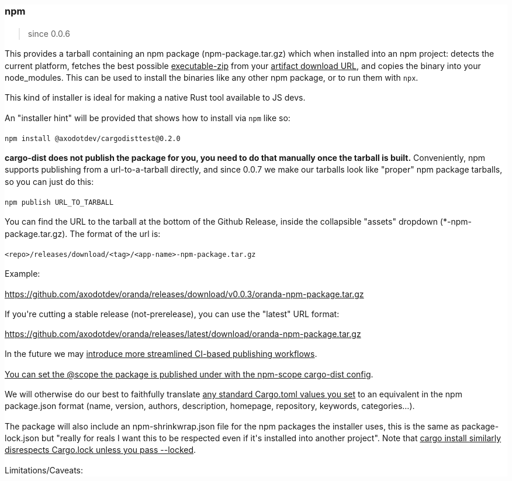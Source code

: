 



### npm

> since 0.0.6

This provides a tarball containing an npm package (npm-package.tar.gz) which when installed into an npm project: detects the current platform, fetches the best possible [executable-zip][] from your [artifact download URL][artifact-download-url], and copies the binary into your node_modules. This can be used to install the binaries like any other npm package, or to run them with `npx`.

This kind of installer is ideal for making a native Rust tool available to JS devs.

An "installer hint" will be provided that shows how to install via `npm` like so:

```sh
npm install @axodotdev/cargodisttest@0.2.0
```

**cargo-dist does not publish the package for you, you need to do that manually once the tarball is built.** Conveniently, npm supports publishing from a url-to-a-tarball directly, and since 0.0.7 we make our tarballs look like "proper" npm package tarballs, so you can just do this:

```sh
npm publish URL_TO_TARBALL
```

You can find the URL to the tarball at the bottom of the Github Release, inside the collapsible "assets" dropdown (*-npm-package.tar.gz). The format of the url is:

```text
<repo>/releases/download/<tag>/<app-name>-npm-package.tar.gz
```

Example:

https://github.com/axodotdev/oranda/releases/download/v0.0.3/oranda-npm-package.tar.gz

If you're cutting a stable release (not-prerelease), you can use the "latest" URL format:

https://github.com/axodotdev/oranda/releases/latest/download/oranda-npm-package.tar.gz

In the future we may [introduce more streamlined CI-based publishing workflows][issue-npm-ci].

[You can set the @scope the package is published under with the npm-scope cargo-dist config][npm-scope].

We will otherwise do our best to faithfully translate [any standard Cargo.toml values you set][cargo-manifest] to an equivalent in the npm package.json format (name, version, authors, description, homepage, repository, keywords, categories...).

The package will also include an npm-shrinkwrap.json file for the npm packages the installer uses, this is the same as package-lock.json but "really for reals I want this to be respected even if it's installed into another project". Note that [cargo install similarly disrespects Cargo.lock unless you pass --locked][install-locked].




Limitations/Caveats:


[issue-info-install]: https://github.com/axodotdev/cargo-dist/issues/72
[issue-npm-ci]: https://github.com/axodotdev/cargo-dist/issues/245
[linux-pm-issue]: https://github.com/axodotdev/cargo-dist/issues/76
[windows-pm-issue]: https://github.com/axodotdev/cargo-dist/issues/87
[msi-installer-issue]: https://github.com/axodotdev/cargo-dist/issues/23
[dmg-installer-issue]: https://github.com/axodotdev/cargo-dist/issues/24
[issue-unpack-all]: https://github.com/axodotdev/cargo-dist/issues/307
[issue-irm-iex]: https://github.com/axodotdev/oranda/issues/393
[installer-config]: ./config.md#installers
[executable-zip]: ./artifacts.md#executable-zip
[executable-zips]: ./artifacts.md#executable-zip
[init]: ./cli.md#cargo-dist-init
[artifact-download-url]: #artifact-download-url
[cargo home]: https://doc.rust-lang.org/cargo/guide/cargo-home.html
[cargo-binstall]: https://github.com/cargo-bins/cargo-binstall
[cargo-install]: https://doc.rust-lang.org/cargo/commands/cargo-install.html
[cargo publish]: https://doc.rust-lang.org/cargo/commands/cargo-publish.html
[unpacking]: #unpacking-files
[npm-targz]: https://github.com/axodotdev/cargo-dist/issues/226
[musl]: https://github.com/axodotdev/cargo-dist/issues/75
[npm-scope]: ./config.md#npm-scope
[unix-archive]: ./config.md#unix-archive
[windows-archive]: ./config.md#windows-archive
[github-ci]: ./config.md#ci
[repository-url]: ./config.md#repository
[install-path]: ./config.md#install-path
[cargo-manifest]: https://doc.rust-lang.org/cargo/reference/manifest.html
[install-locked]: https://doc.rust-lang.org/cargo/commands/cargo-install.html#dealing-with-the-lockfile
[crt-static]: https://github.com/rust-lang/rfcs/blob/master/text/1721-crt-static.md